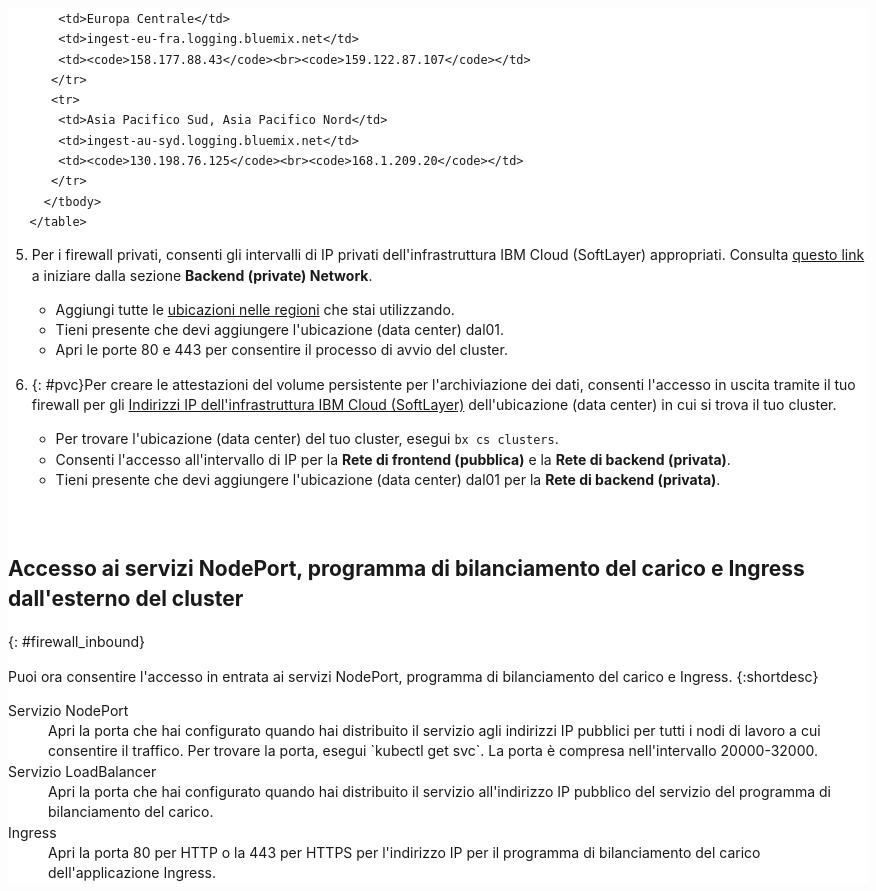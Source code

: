            <td>Europa Centrale</td>
           <td>ingest-eu-fra.logging.bluemix.net</td>
           <td><code>158.177.88.43</code><br><code>159.122.87.107</code></td>
          </tr>
          <tr>
           <td>Asia Pacifico Sud, Asia Pacifico Nord</td>
           <td>ingest-au-syd.logging.bluemix.net</td>
           <td><code>130.198.76.125</code><br><code>168.1.209.20</code></td>
          </tr>
         </tbody>
       </table>
</p>

  5. Per i firewall privati, consenti gli intervalli di IP privati dell'infrastruttura IBM Cloud (SoftLayer) appropriati. Consulta [questo link](https://knowledgelayer.softlayer.com/faq/what-ip-ranges-do-i-allow-through-firewall) a iniziare dalla sezione **Backend (private) Network**.
      - Aggiungi tutte le [ubicazioni nelle regioni](cs_regions.html#locations) che stai utilizzando.
      - Tieni presente che devi aggiungere l'ubicazione (data center) dal01.
      - Apri le porte 80 e 443 per consentire il processo di avvio del cluster.

  6. {: #pvc}Per creare le attestazioni del volume persistente per l'archiviazione dei dati, consenti l'accesso in uscita tramite il tuo firewall per gli [Indirizzi IP dell'infrastruttura IBM Cloud (SoftLayer)](https://knowledgelayer.softlayer.com/faq/what-ip-ranges-do-i-allow-through-firewall) dell'ubicazione (data center) in cui si trova il tuo cluster.
      - Per trovare l'ubicazione (data center) del tuo cluster, esegui `bx cs clusters`.
      - Consenti l'accesso all'intervallo di IP per la **Rete di frontend (pubblica)** e la **Rete di backend (privata)**.
      - Tieni presente che devi aggiungere l'ubicazione (data center) dal01 per la **Rete di backend (privata)**.

<br />


## Accesso ai servizi NodePort, programma di bilanciamento del carico e Ingress dall'esterno del cluster
{: #firewall_inbound}

Puoi ora consentire l'accesso in entrata ai servizi NodePort, programma di bilanciamento del carico e Ingress.
{:shortdesc}

<dl>
  <dt>Servizio NodePort</dt>
  <dd>Apri la porta che hai configurato quando hai distribuito il servizio agli indirizzi IP pubblici per tutti i nodi di lavoro a cui consentire il traffico. Per trovare la porta, esegui `kubectl get svc`. La porta è compresa nell'intervallo 20000-32000.<dd>
  <dt>Servizio LoadBalancer</dt>
  <dd>Apri la porta che hai configurato quando hai distribuito il servizio all'indirizzo IP pubblico del servizio del programma di bilanciamento del carico.</dd>
  <dt>Ingress</dt>
  <dd>Apri la porta 80 per HTTP o la 443 per HTTPS per l'indirizzo IP per il programma di bilanciamento del carico dell'applicazione Ingress.</dd>
</dl>

